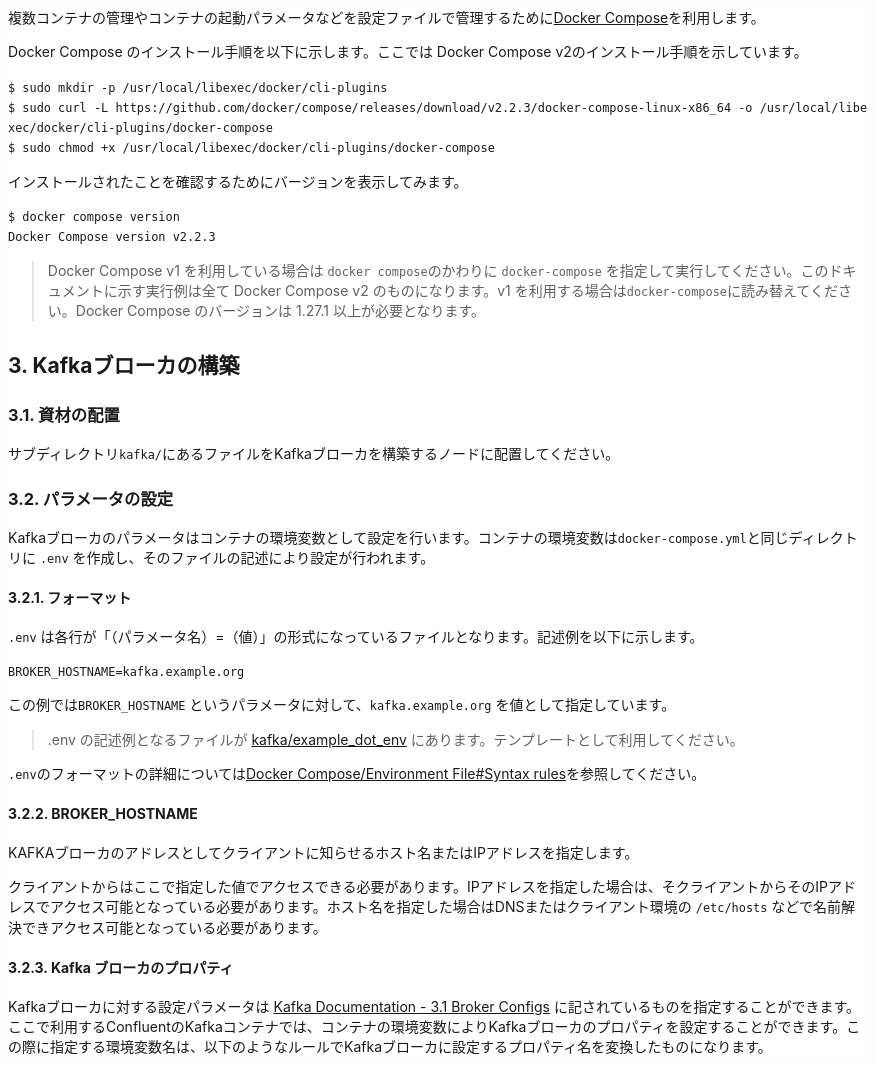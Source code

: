 複数コンテナの管理やコンテナの起動パラメータなどを設定ファイルで管理するために[Docker Compose](https://github.com/docker/compose)を利用します。

Docker Compose のインストール手順を以下に示します。ここでは Docker Compose v2のインストール手順を示しています。

```console
$ sudo mkdir -p /usr/local/libexec/docker/cli-plugins
$ sudo curl -L https://github.com/docker/compose/releases/download/v2.2.3/docker-compose-linux-x86_64 -o /usr/local/libexec/docker/cli-plugins/docker-compose
$ sudo chmod +x /usr/local/libexec/docker/cli-plugins/docker-compose
```

インストールされたことを確認するためにバージョンを表示してみます。

```console
$ docker compose version
Docker Compose version v2.2.3
```

> Docker Compose v1 を利用している場合は `docker compose`のかわりに `docker-compose` を指定して実行してください。このドキュメントに示す実行例は全て Docker Compose v2 のものになります。v1 を利用する場合は`docker-compose`に読み替えてください。Docker Compose のバージョンは 1.27.1 以上が必要となります。

## 3. Kafkaブローカの構築

### 3.1. 資材の配置

サブディレクトリ`kafka/`にあるファイルをKafkaブローカを構築するノードに配置してください。

### 3.2. パラメータの設定

Kafkaブローカのパラメータはコンテナの環境変数として設定を行います。コンテナの環境変数は`docker-compose.yml`と同じディレクトリに `.env` を作成し、そのファイルの記述により設定が行われます。

#### 3.2.1. フォーマット

`.env` は各行が「（パラメータ名）=（値）」の形式になっているファイルとなります。記述例を以下に示します。

```
BROKER_HOSTNAME=kafka.example.org
```

この例では`BROKER_HOSTNAME` というパラメータに対して、`kafka.example.org` を値として指定しています。

> .env の記述例となるファイルが [kafka/example_dot_env](kafka/example_dot_env) にあります。テンプレートとして利用してください。

`.env`のフォーマットの詳細については[Docker Compose/Environment File#Syntax rules](https://docs.docker.com/compose/env-file/#syntax-rules)を参照してください。

#### 3.2.2. BROKER_HOSTNAME

KAFKAブローカのアドレスとしてクライアントに知らせるホスト名またはIPアドレスを指定します。

クライアントからはここで指定した値でアクセスできる必要があります。IPアドレスを指定した場合は、そクライアントからそのIPアドレスでアクセス可能となっている必要があります。ホスト名を指定した場合はDNSまたはクライアント環境の `/etc/hosts` などで名前解決できアクセス可能となっている必要があります。

#### 3.2.3. Kafka ブローカのプロパティ

Kafkaブローカに対する設定パラメータは [Kafka Documentation - 3.1 Broker Configs](https://kafka.apache.org/documentation/#brokerconfigs) に記されているものを指定することができます。ここで利用するConfluentのKafkaコンテナでは、コンテナの環境変数によりKafkaブローカのプロパティを設定することができます。この際に指定する環境変数名は、以下のようなルールでKafkaブローカに設定するプロパティ名を変換したものになります。
